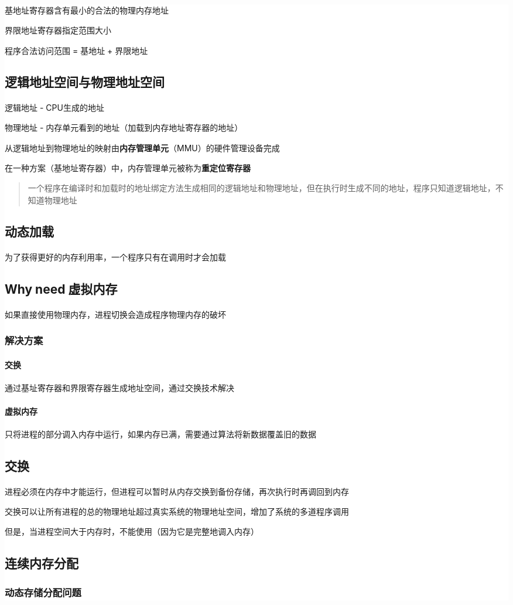 基地址寄存器含有最小的合法的物理内存地址

界限地址寄存器指定范围大小

程序合法访问范围 = 基地址 + 界限地址





## 逻辑地址空间与物理地址空间

逻辑地址 - CPU生成的地址

物理地址 - 内存单元看到的地址（加载到内存地址寄存器的地址）

从逻辑地址到物理地址的映射由**内存管理单元**（MMU）的硬件管理设备完成

在一种方案（基地址寄存器）中，内存管理单元被称为**重定位寄存器**

> 一个程序在编译时和加载时的地址绑定方法生成相同的逻辑地址和物理地址，但在执行时生成不同的地址，程序只知道逻辑地址，不知道物理地址



## 动态加载

为了获得更好的内存利用率，一个程序只有在调用时才会加载



## Why need 虚拟内存

如果直接使用物理内存，进程切换会造成程序物理内存的破坏

### 解决方案

#### 交换

通过基址寄存器和界限寄存器生成地址空间，通过交换技术解决

#### 虚拟内存

只将进程的部分调入内存中运行，如果内存已满，需要通过算法将新数据覆盖旧的数据



## 交换

进程必须在内存中才能运行，但进程可以暂时从内存交换到备份存储，再次执行时再调回到内存

交换可以让所有进程的总的物理地址超过真实系统的物理地址空间，增加了系统的多道程序调用

但是，当进程空间大于内存时，不能使用（因为它是完整地调入内存）



## 连续内存分配



### 动态存储分配问题
